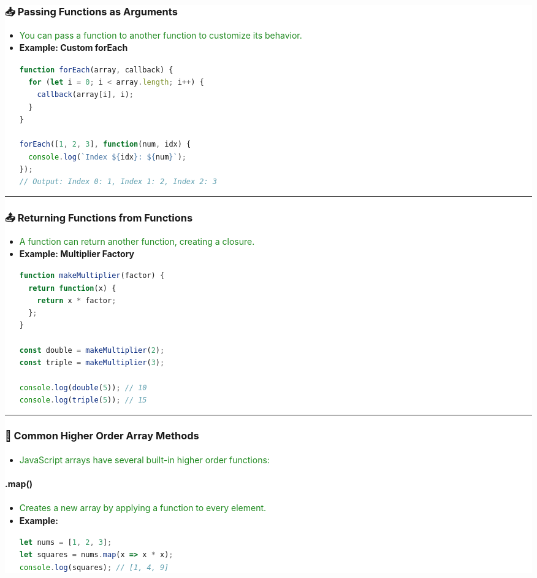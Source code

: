 
### 📥 Passing Functions as Arguments

- <span style="color:#228B22">You can pass a function to another function to customize its behavior.</span>
- **Example: Custom forEach**
  ```js
  function forEach(array, callback) {
    for (let i = 0; i < array.length; i++) {
      callback(array[i], i);
    }
  }

  forEach([1, 2, 3], function(num, idx) {
    console.log(`Index ${idx}: ${num}`);
  });
  // Output: Index 0: 1, Index 1: 2, Index 2: 3
  ```

---

### 📤 Returning Functions from Functions

- <span style="color:#228B22">A function can return another function, creating a closure.</span>
- **Example: Multiplier Factory**
  ```js
  function makeMultiplier(factor) {
    return function(x) {
      return x * factor;
    };
  }

  const double = makeMultiplier(2);
  const triple = makeMultiplier(3);

  console.log(double(5)); // 10
  console.log(triple(5)); // 15
  ```

---

### 🔄 Common Higher Order Array Methods

- <span style="color:#228B22">JavaScript arrays have several built-in higher order functions:</span>

#### **.map()**
- <span style="color:#228B22">Creates a new array by applying a function to every element.</span>
- **Example:**
  ```js
  let nums = [1, 2, 3];
  let squares = nums.map(x => x * x);
  console.log(squares); // [1, 4, 9]
  ```
